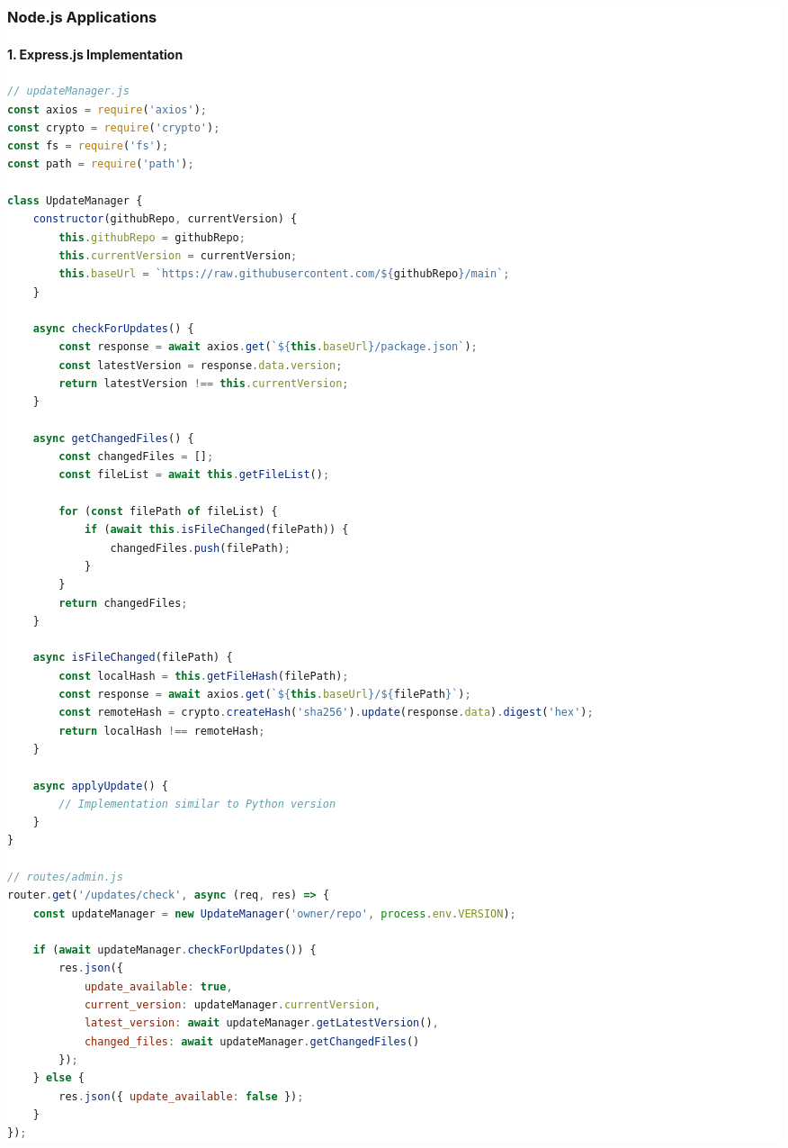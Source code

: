 ### Node.js Applications

#### 1. **Express.js Implementation**
```javascript
// updateManager.js
const axios = require('axios');
const crypto = require('crypto');
const fs = require('fs');
const path = require('path');

class UpdateManager {
    constructor(githubRepo, currentVersion) {
        this.githubRepo = githubRepo;
        this.currentVersion = currentVersion;
        this.baseUrl = `https://raw.githubusercontent.com/${githubRepo}/main`;
    }

    async checkForUpdates() {
        const response = await axios.get(`${this.baseUrl}/package.json`);
        const latestVersion = response.data.version;
        return latestVersion !== this.currentVersion;
    }

    async getChangedFiles() {
        const changedFiles = [];
        const fileList = await this.getFileList();
        
        for (const filePath of fileList) {
            if (await this.isFileChanged(filePath)) {
                changedFiles.push(filePath);
            }
        }
        return changedFiles;
    }

    async isFileChanged(filePath) {
        const localHash = this.getFileHash(filePath);
        const response = await axios.get(`${this.baseUrl}/${filePath}`);
        const remoteHash = crypto.createHash('sha256').update(response.data).digest('hex');
        return localHash !== remoteHash;
    }

    async applyUpdate() {
        // Implementation similar to Python version
    }
}

// routes/admin.js
router.get('/updates/check', async (req, res) => {
    const updateManager = new UpdateManager('owner/repo', process.env.VERSION);
    
    if (await updateManager.checkForUpdates()) {
        res.json({
            update_available: true,
            current_version: updateManager.currentVersion,
            latest_version: await updateManager.getLatestVersion(),
            changed_files: await updateManager.getChangedFiles()
        });
    } else {
        res.json({ update_available: false });
    }
});
```
